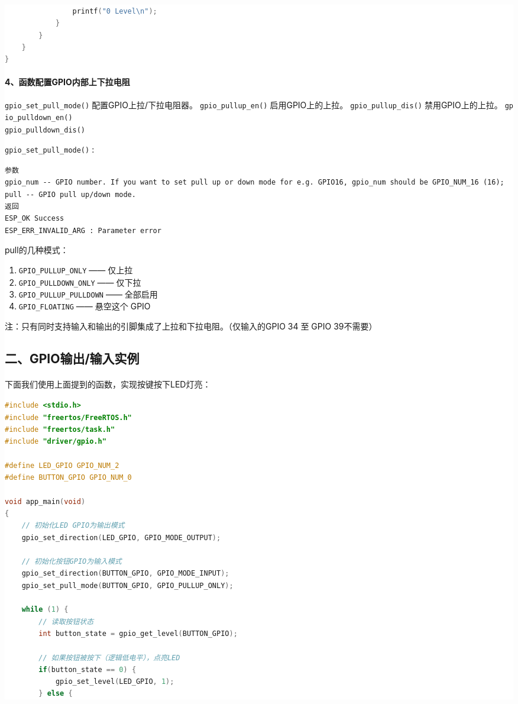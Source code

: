 ``` c
				printf("0 Level\n");
			}
		}
	}
}

```

#### 4、函数配置GPIO内部上下拉电阻

`gpio_set_pull_mode()`  配置GPIO上拉/下拉电阻器。
`gpio_pullup_en()`         启用GPIO上的上拉。
`gpio_pullup_dis()`       禁用GPIO上的上拉。
`gpio_pulldown_en()`     
`gpio_pulldown_dis()`  

`gpio_set_pull_mode()` :

```
参数
gpio_num -- GPIO number. If you want to set pull up or down mode for e.g. GPIO16, gpio_num should be GPIO_NUM_16 (16);
pull -- GPIO pull up/down mode.
返回
ESP_OK Success
ESP_ERR_INVALID_ARG : Parameter error
```

pull的几种模式：

1. `GPIO_PULLUP_ONLY` —— 仅上拉  
2. `GPIO_PULLDOWN_ONLY` —— 仅下拉  
3. `GPIO_PULLUP_PULLDOWN` —— 全部启用  
4. `GPIO_FLOATING` —— 悬空这个 GPIO

注：只有同时支持输入和输出的引脚集成了上拉和下拉电阻。（仅输入的GPIO 34 至 GPIO 39不需要）

## 二、GPIO输出/输入实例

下面我们使用上面提到的函数，实现按键按下LED灯亮：

``` c
#include <stdio.h>
#include "freertos/FreeRTOS.h"
#include "freertos/task.h"
#include "driver/gpio.h"

#define LED_GPIO GPIO_NUM_2
#define BUTTON_GPIO GPIO_NUM_0

void app_main(void)
{
    // 初始化LED GPIO为输出模式
    gpio_set_direction(LED_GPIO, GPIO_MODE_OUTPUT);

    // 初始化按钮GPIO为输入模式
    gpio_set_direction(BUTTON_GPIO, GPIO_MODE_INPUT);
    gpio_set_pull_mode(BUTTON_GPIO, GPIO_PULLUP_ONLY);

    while (1) {
        // 读取按钮状态
        int button_state = gpio_get_level(BUTTON_GPIO);

        // 如果按钮被按下（逻辑低电平），点亮LED
        if(button_state == 0) {
            gpio_set_level(LED_GPIO, 1);
        } else {
```